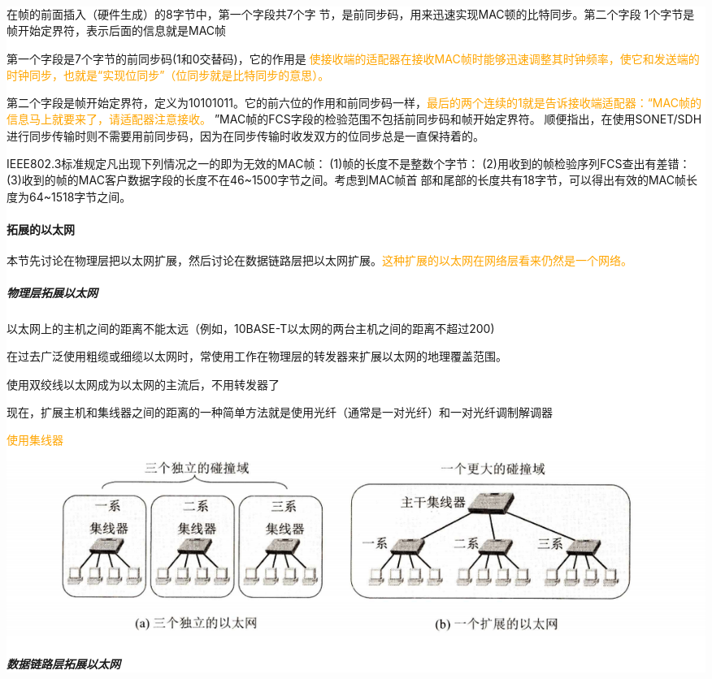 

在帧的前面插入（硬件生成）的8字节中，第一个字段共7个字
节，是前同步码，用来迅速实现MAC顿的比特同步。第二个字段
1个字节是帧开始定界符，表示后面的信息就是MAC帧



第一个字段是7个字节的前同步码(1和0交替码)，它的作用是
<font color='orange'>使接收端的适配器在接收MAC帧时能够迅速调整其时钟频率，使它和发送端的时钟同步，也就是“实现位同步”（位同步就是比特同步的意思）。</font>

第二个字段是帧开始定界符，定义为10101011。它的前六位的作用和前同步码一样，<font color='orange'>最后的两个连续的1就是告诉接收端适配器：“MAC帧的信息马上就要来了，请适配器注意接收。</font>
”MAC帧的FCS字段的检验范围不包括前同步码和帧开始定界符。
顺便指出，在使用SONET/SDH进行同步传输时则不需要用前同步码，因为在同步传输时收发双方的位同步总是一直保持着的。



IEEE802.3标准规定凡出现下列情况之一的即为无效的MAC帧：
(1)帧的长度不是整数个字节：
(2)用收到的帧检验序列FCS查出有差错：
(3)收到的帧的MAC客户数据字段的长度不在46~1500字节之间。考虑到MAC帧首
部和尾部的长度共有18字节，可以得出有效的MAC帧长度为64~1518字节之间。



#### 拓展的以太网

本节先讨论在物理层把以太网扩展，然后讨论在数据链路层把以太网扩展。<font color='orange'>这种扩展的以太网在网络层看来仍然是一个网络。</font>

##### 物理层拓展以太网

以太网上的主机之间的距离不能太远（例如，10BASE-T以太网的两台主机之间的距离不超过200)

在过去广泛使用粗缆或细缆以太网时，常使用工作在物理层的转发器来扩展以太网的地理覆盖范围。

使用双绞线以太网成为以太网的主流后，不用转发器了



现在，扩展主机和集线器之间的距离的一种简单方法就是使用光纤（通常是一对光纤）和一对光纤调制解调器

<font color='orange'>使用集线器</font>

![image-20241124170952730](数据链路层.assets/image-20241124170952730.png)





##### 数据链路层拓展以太网
